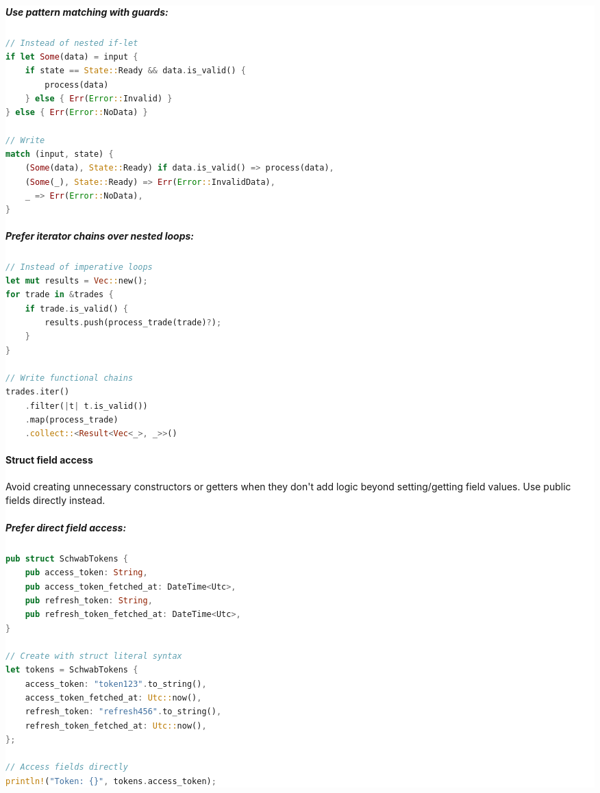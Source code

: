 ##### Use pattern matching with guards:

```rust
// Instead of nested if-let
if let Some(data) = input {
    if state == State::Ready && data.is_valid() {
        process(data)
    } else { Err(Error::Invalid) }
} else { Err(Error::NoData) }

// Write
match (input, state) {
    (Some(data), State::Ready) if data.is_valid() => process(data),
    (Some(_), State::Ready) => Err(Error::InvalidData),
    _ => Err(Error::NoData),
}
```

##### Prefer iterator chains over nested loops:

```rust
// Instead of imperative loops
let mut results = Vec::new();
for trade in &trades {
    if trade.is_valid() {
        results.push(process_trade(trade)?);
    }
}

// Write functional chains
trades.iter()
    .filter(|t| t.is_valid())
    .map(process_trade)
    .collect::<Result<Vec<_>, _>>()
```

#### Struct field access

Avoid creating unnecessary constructors or getters when they don't add logic
beyond setting/getting field values. Use public fields directly instead.

##### Prefer direct field access:

```rust
pub struct SchwabTokens {
    pub access_token: String,
    pub access_token_fetched_at: DateTime<Utc>,
    pub refresh_token: String,
    pub refresh_token_fetched_at: DateTime<Utc>,
}

// Create with struct literal syntax
let tokens = SchwabTokens {
    access_token: "token123".to_string(),
    access_token_fetched_at: Utc::now(),
    refresh_token: "refresh456".to_string(),
    refresh_token_fetched_at: Utc::now(),
};

// Access fields directly
println!("Token: {}", tokens.access_token);
```
